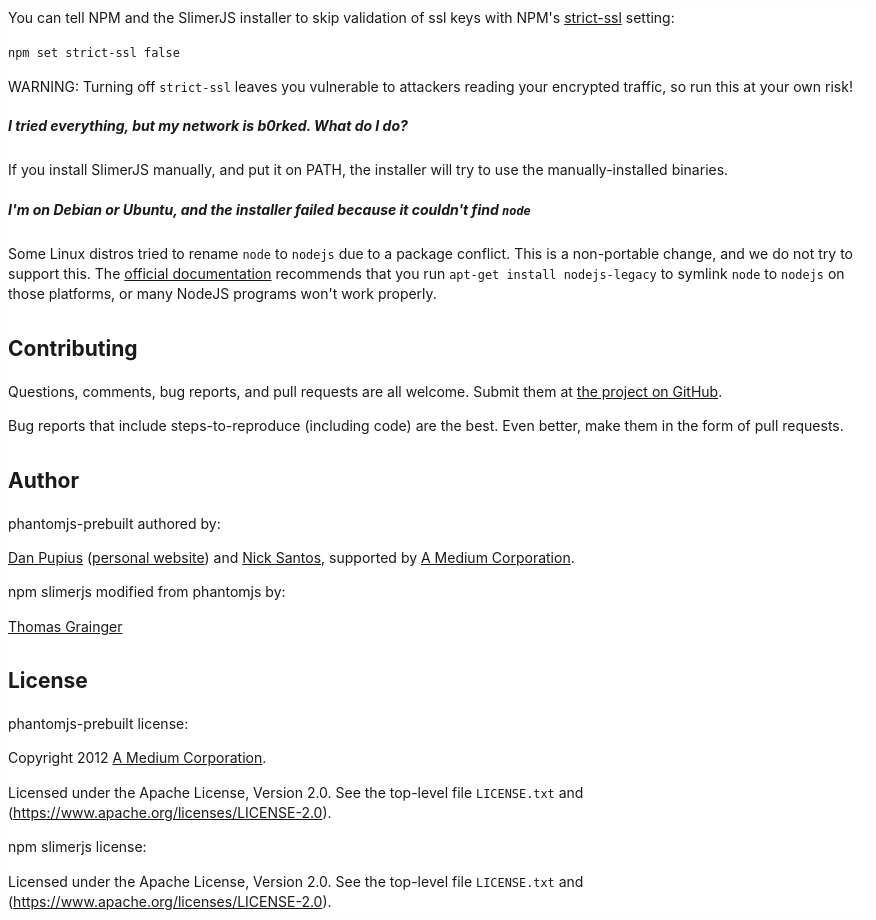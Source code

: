 You can tell NPM and the SlimerJS installer to skip validation of ssl keys with NPM's
[strict-ssl](https://www.npmjs.org/doc/misc/npm-config.html#strict-ssl) setting:

```
npm set strict-ssl false
```

WARNING: Turning off `strict-ssl` leaves you vulnerable to attackers reading
your encrypted traffic, so run this at your own risk!

##### I tried everything, but my network is b0rked. What do I do?

If you install SlimerJS manually, and put it on PATH, the installer will try to
use the manually-installed binaries.

##### I'm on Debian or Ubuntu, and the installer failed because it couldn't find `node`

Some Linux distros tried to rename `node` to `nodejs` due to a package
conflict. This is a non-portable change, and we do not try to support this. The
[official documentation](https://github.com/joyent/node/wiki/Installing-Node.js-via-package-manager#ubuntu-mint-elementary-os)
recommends that you run `apt-get install nodejs-legacy` to symlink `node` to `nodejs`
on those platforms, or many NodeJS programs won't work properly.

Contributing
------------

Questions, comments, bug reports, and pull requests are all welcome.  Submit them at
[the project on GitHub](https://github.com/graingert/slimerjs/).

Bug reports that include steps-to-reproduce (including code) are the
best. Even better, make them in the form of pull requests.

Author
------

phantomjs-prebuilt authored by:

[Dan Pupius](https://github.com/dpup)
([personal website](http://pupius.co.uk)) and
[Nick Santos](https://github.com/nicks), supported by
[A Medium Corporation](http://medium.com/).

npm slimerjs modified from phantomjs by:

[Thomas Grainger](https://github.com/graingert)

License
-------

phantomjs-prebuilt license:

Copyright 2012 [A Medium Corporation](http://medium.com/).

Licensed under the Apache License, Version 2.0.
See the top-level file `LICENSE.txt` and
(https://www.apache.org/licenses/LICENSE-2.0).

npm slimerjs license:

Licensed under the Apache License, Version 2.0.
See the top-level file `LICENSE.txt` and
(https://www.apache.org/licenses/LICENSE-2.0).
